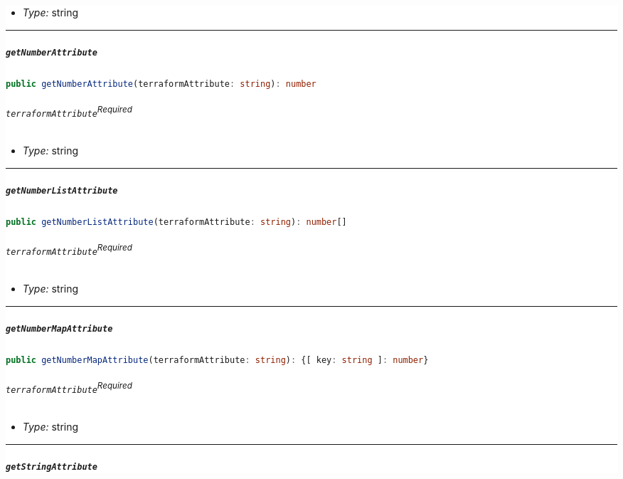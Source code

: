- *Type:* string

---

##### `getNumberAttribute` <a name="getNumberAttribute" id="@cdktf/provider-kubernetes.configMapV1.ConfigMapV1MetadataOutputReference.getNumberAttribute"></a>

```typescript
public getNumberAttribute(terraformAttribute: string): number
```

###### `terraformAttribute`<sup>Required</sup> <a name="terraformAttribute" id="@cdktf/provider-kubernetes.configMapV1.ConfigMapV1MetadataOutputReference.getNumberAttribute.parameter.terraformAttribute"></a>

- *Type:* string

---

##### `getNumberListAttribute` <a name="getNumberListAttribute" id="@cdktf/provider-kubernetes.configMapV1.ConfigMapV1MetadataOutputReference.getNumberListAttribute"></a>

```typescript
public getNumberListAttribute(terraformAttribute: string): number[]
```

###### `terraformAttribute`<sup>Required</sup> <a name="terraformAttribute" id="@cdktf/provider-kubernetes.configMapV1.ConfigMapV1MetadataOutputReference.getNumberListAttribute.parameter.terraformAttribute"></a>

- *Type:* string

---

##### `getNumberMapAttribute` <a name="getNumberMapAttribute" id="@cdktf/provider-kubernetes.configMapV1.ConfigMapV1MetadataOutputReference.getNumberMapAttribute"></a>

```typescript
public getNumberMapAttribute(terraformAttribute: string): {[ key: string ]: number}
```

###### `terraformAttribute`<sup>Required</sup> <a name="terraformAttribute" id="@cdktf/provider-kubernetes.configMapV1.ConfigMapV1MetadataOutputReference.getNumberMapAttribute.parameter.terraformAttribute"></a>

- *Type:* string

---

##### `getStringAttribute` <a name="getStringAttribute" id="@cdktf/provider-kubernetes.configMapV1.ConfigMapV1MetadataOutputReference.getStringAttribute"></a>
